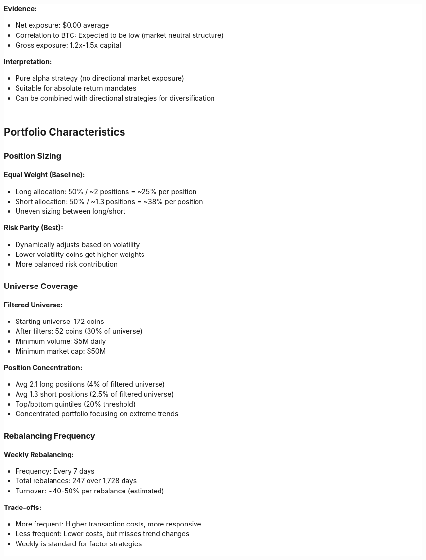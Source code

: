 **Evidence:**
- Net exposure: $0.00 average
- Correlation to BTC: Expected to be low (market neutral structure)
- Gross exposure: 1.2x-1.5x capital

**Interpretation:**
- Pure alpha strategy (no directional market exposure)
- Suitable for absolute return mandates
- Can be combined with directional strategies for diversification

---

## Portfolio Characteristics

### Position Sizing

**Equal Weight (Baseline):**
- Long allocation: 50% / ~2 positions = ~25% per position
- Short allocation: 50% / ~1.3 positions = ~38% per position
- Uneven sizing between long/short

**Risk Parity (Best):**
- Dynamically adjusts based on volatility
- Lower volatility coins get higher weights
- More balanced risk contribution

### Universe Coverage

**Filtered Universe:**
- Starting universe: 172 coins
- After filters: 52 coins (30% of universe)
- Minimum volume: $5M daily
- Minimum market cap: $50M

**Position Concentration:**
- Avg 2.1 long positions (4% of filtered universe)
- Avg 1.3 short positions (2.5% of filtered universe)
- Top/bottom quintiles (20% threshold)
- Concentrated portfolio focusing on extreme trends

### Rebalancing Frequency

**Weekly Rebalancing:**
- Frequency: Every 7 days
- Total rebalances: 247 over 1,728 days
- Turnover: ~40-50% per rebalance (estimated)

**Trade-offs:**
- More frequent: Higher transaction costs, more responsive
- Less frequent: Lower costs, but misses trend changes
- Weekly is standard for factor strategies

---

